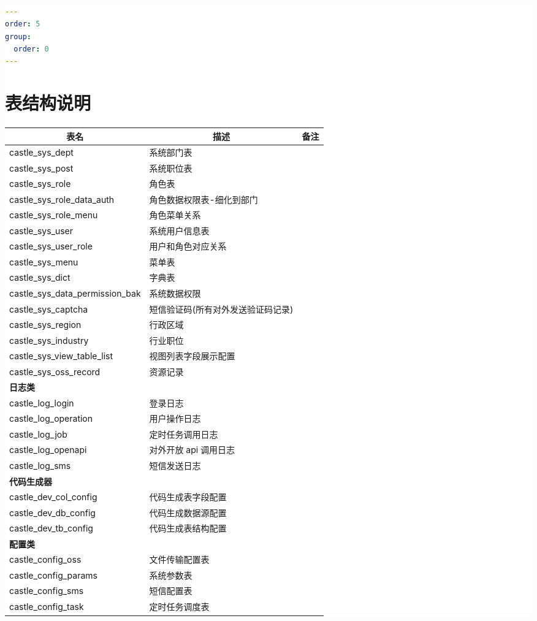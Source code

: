 ```yaml
---
order: 5
group:
  order: 0
---
```


# 表结构说明

| 表名 | 描述 | 备注 |
| --- | --- | --- |
| castle_sys_dept | 系统部门表 |  |
| castle_sys_post | 系统职位表 |  |
| castle_sys_role | 角色表 |  |
| castle_sys_role_data_auth | 角色数据权限表-细化到部门 |  |
| castle_sys_role_menu | 角色菜单关系 |  |
| castle_sys_user | 系统用户信息表 |  |
| castle_sys_user_role | 用户和角色对应关系 |  |
| castle_sys_menu | 菜单表 |  |
| castle_sys_dict | 字典表 |  |
| castle_sys_data_permission_bak | 系统数据权限 |  |
| castle_sys_captcha | 短信验证码(所有对外发送验证码记录) |  |
| castle_sys_region | 行政区域 |  |
| castle_sys_industry | 行业职位 |  |
| castle_sys_view_table_list | 视图列表字段展示配置 |  |
| castle_sys_oss_record | 资源记录 |  |
| **日志类** |  |  |
| castle_log_login | 登录日志 |  |
| castle_log_operation | 用户操作日志 |  |
| castle_log_job | 定时任务调用日志 |  |
| castle_log_openapi | 对外开放 api 调用日志 |  |
| castle_log_sms | 短信发送日志 |  |
| **代码生成器** |  |  |
| castle_dev_col_config | 代码生成表字段配置 |  |
| castle_dev_db_config | 代码生成数据源配置 |  |
| castle_dev_tb_config | 代码生成表结构配置 |  |
| **配置类** |  |  |
| castle_config_oss | 文件传输配置表 |  |
| castle_config_params | 系统参数表 |  |
| castle_config_sms | 短信配置表 |  |
| castle_config_task | 定时任务调度表 |  |